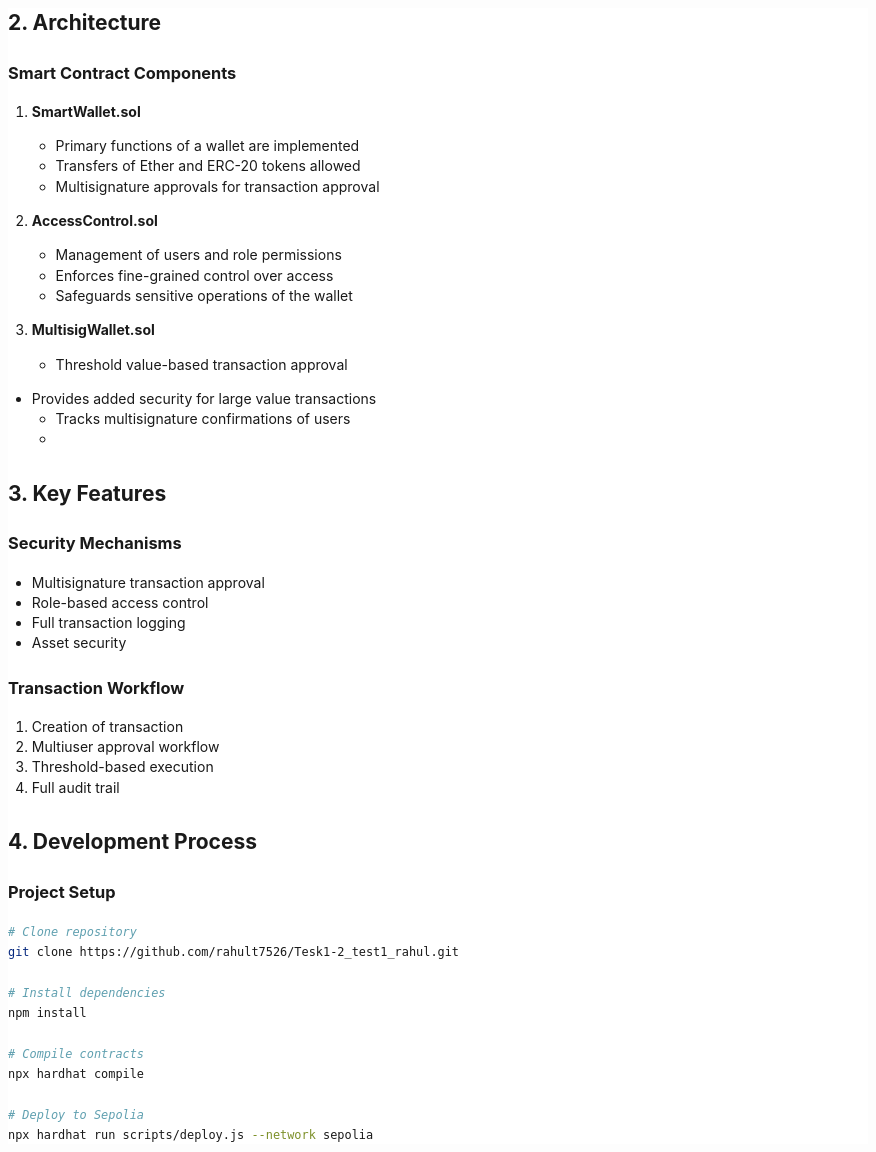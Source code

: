 ## 2. Architecture

### Smart Contract Components

1. **SmartWallet.sol**
   - Primary functions of a wallet are implemented
   - Transfers of Ether and ERC-20 tokens allowed
   - Multisignature approvals for transaction approval

2. **AccessControl.sol**
   - Management of users and role permissions
   - Enforces fine-grained control over access
   - Safeguards sensitive operations of the wallet

3. **MultisigWallet.sol**
   - Threshold value-based transaction approval
- Provides added security for large value transactions
   - Tracks multisignature confirmations of users
   -
 
## 3. Key Features

### Security Mechanisms
- Multisignature transaction approval
- Role-based access control
- Full transaction logging
- Asset security

### Transaction Workflow
1. Creation of transaction
2. Multiuser approval workflow
3. Threshold-based execution
4. Full audit trail

## 4. Development Process

### Project Setup
```bash
# Clone repository
git clone https://github.com/rahult7526/Tesk1-2_test1_rahul.git

# Install dependencies
npm install

# Compile contracts
npx hardhat compile

# Deploy to Sepolia
npx hardhat run scripts/deploy.js --network sepolia
```
